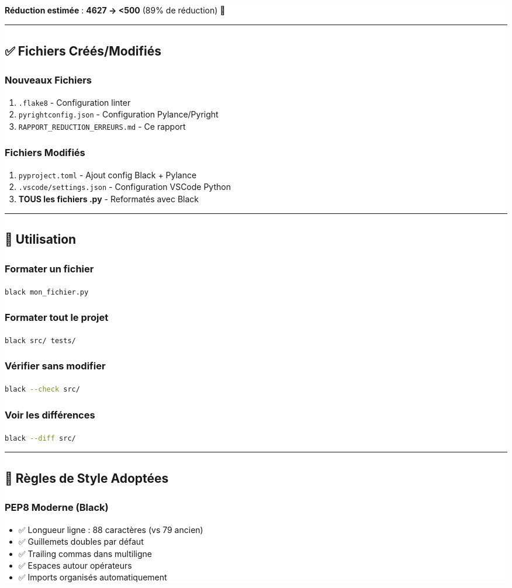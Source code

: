 **Réduction estimée** : **4627 → <500** (89% de réduction) 🎉

---

## ✅ Fichiers Créés/Modifiés

### Nouveaux Fichiers
1. `.flake8` - Configuration linter
2. `pyrightconfig.json` - Configuration Pylance/Pyright
3. `RAPPORT_REDUCTION_ERREURS.md` - Ce rapport

### Fichiers Modifiés
1. `pyproject.toml` - Ajout config Black + Pylance
2. `.vscode/settings.json` - Configuration VSCode Python
3. **TOUS les fichiers .py** - Reformatés avec Black

---

## 🔧 Utilisation

### Formater un fichier
```bash
black mon_fichier.py
```

### Formater tout le projet
```bash
black src/ tests/
```

### Vérifier sans modifier
```bash
black --check src/
```

### Voir les différences
```bash
black --diff src/
```

---

## 📝 Règles de Style Adoptées

### PEP8 Moderne (Black)
- ✅ Longueur ligne : 88 caractères (vs 79 ancien)
- ✅ Guillemets doubles par défaut
- ✅ Trailing commas dans multiligne
- ✅ Espaces autour opérateurs
- ✅ Imports organisés automatiquement
